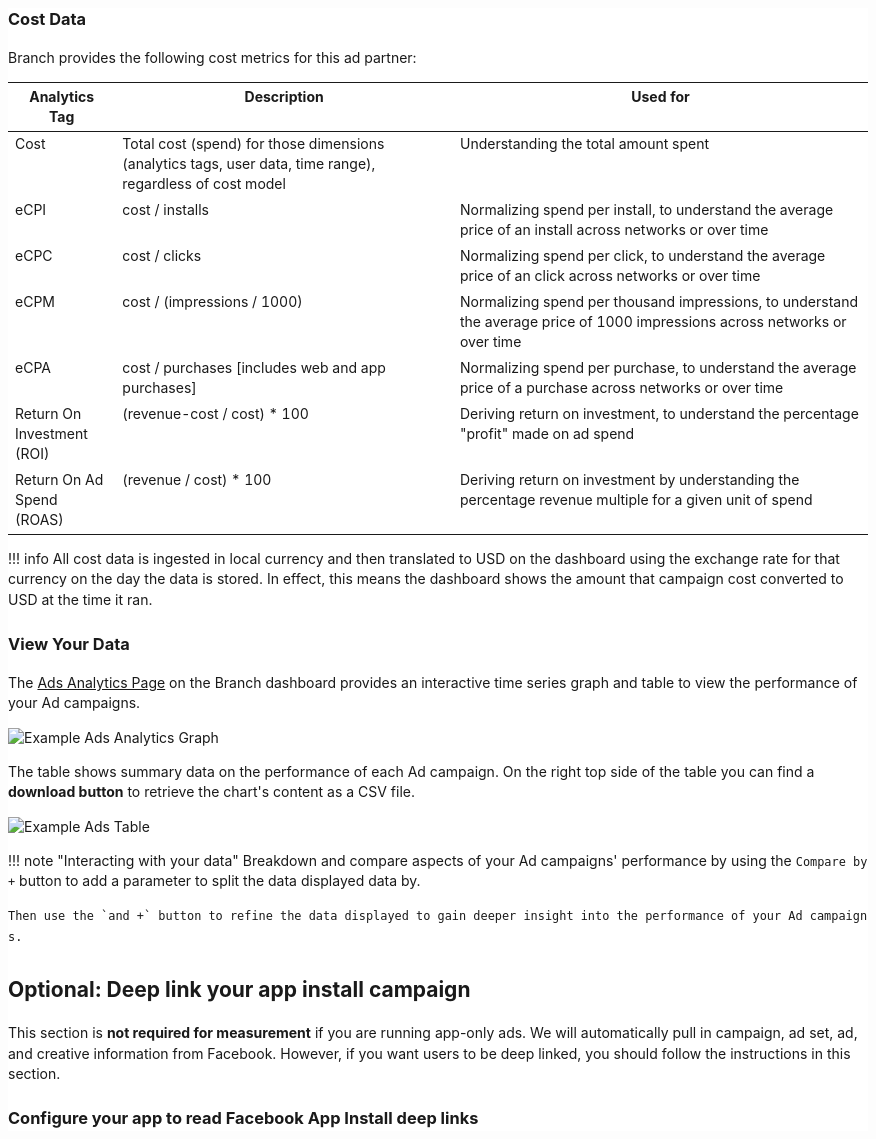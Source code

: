 
### Cost Data

Branch provides the following cost metrics for this ad partner:

Analytics Tag | Description | Used for
--- | --- | ---
Cost| Total cost (spend) for those dimensions (analytics tags, user data, time range), regardless of cost model | Understanding the total amount spent
<notranslate>eCPI</notranslate> | cost / installs | Normalizing spend per install, to understand the average price of an install across networks or over time
<notranslate>eCPC</notranslate> | cost / clicks | Normalizing spend per click, to understand the average price of an click across networks or over time
<notranslate>eCPM</notranslate> | cost / (impressions / 1000) | Normalizing spend per thousand impressions, to understand the average price of 1000 impressions across networks or over time
<notranslate>eCPA</notranslate> | cost / purchases [includes web and app purchases] | Normalizing spend per purchase, to understand the average price of a purchase across networks or over time
<notranslate>Return On Investment (ROI)</notranslate> | (revenue-cost / cost) * 100 | Deriving return on investment, to understand the percentage "profit" made on ad spend
<notranslate>Return On Ad Spend (ROAS)</notranslate> | (revenue / cost) * 100 | Deriving return on investment by understanding the percentage revenue multiple for a given unit of spend

!!! info
    All cost data is ingested in local currency and then translated to USD on the dashboard using the exchange rate for that currency on the day the data is stored.  In effect, this means the dashboard shows the amount that campaign cost converted to USD at the time it ran.

### View Your Data

The [Ads Analytics Page](https://dashboard.branch.io/ads/analytics) on the Branch dashboard provides an interactive time series graph and table to view the performance of your Ad campaigns.

![Example Ads Analytics Graph](/images/ingredients/deep-linked-ads/view-ad-link-data/analytics-graph.png)

The table shows summary data on the performance of each Ad campaign. On the right top side of the table you can find a <notranslate>**download button**</notranslate> to retrieve the chart's content as a CSV file.

![Example Ads Table](/images/ingredients/deep-linked-ads/view-ad-link-data/analytics-table.png)

!!! note "Interacting with your data"
	Breakdown and compare aspects of your Ad campaigns' performance by using the `Compare by +` button to add a parameter to split the data displayed data by.

	Then use the `and +` button to refine the data displayed to gain deeper insight into the performance of your Ad campaigns.

## Optional: Deep link your app install campaign

This section is **not required for measurement** if you are running app-only ads. We will automatically pull in campaign, ad set, ad, and creative information from Facebook. However, if you want users to be deep linked, you should follow the instructions in this section.

### Configure your app to read Facebook App Install deep links
